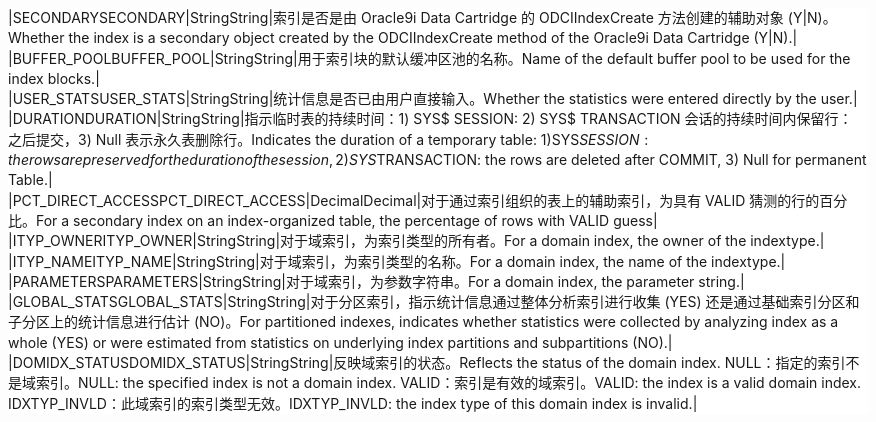 |<span data-ttu-id="e41a9-277">SECONDARY</span><span class="sxs-lookup"><span data-stu-id="e41a9-277">SECONDARY</span></span>|<span data-ttu-id="e41a9-278">String</span><span class="sxs-lookup"><span data-stu-id="e41a9-278">String</span></span>|<span data-ttu-id="e41a9-279">索引是否是由 Oracle9i Data Cartridge 的 ODCIIndexCreate 方法创建的辅助对象 (Y&#124;N)。</span><span class="sxs-lookup"><span data-stu-id="e41a9-279">Whether the index is a secondary object created by the ODCIIndexCreate method of the Oracle9i Data Cartridge (Y&#124;N).</span></span>|  
|<span data-ttu-id="e41a9-280">BUFFER_POOL</span><span class="sxs-lookup"><span data-stu-id="e41a9-280">BUFFER_POOL</span></span>|<span data-ttu-id="e41a9-281">String</span><span class="sxs-lookup"><span data-stu-id="e41a9-281">String</span></span>|<span data-ttu-id="e41a9-282">用于索引块的默认缓冲区池的名称。</span><span class="sxs-lookup"><span data-stu-id="e41a9-282">Name of the default buffer pool to be used for the index blocks.</span></span>|  
|<span data-ttu-id="e41a9-283">USER_STATS</span><span class="sxs-lookup"><span data-stu-id="e41a9-283">USER_STATS</span></span>|<span data-ttu-id="e41a9-284">String</span><span class="sxs-lookup"><span data-stu-id="e41a9-284">String</span></span>|<span data-ttu-id="e41a9-285">统计信息是否已由用户直接输入。</span><span class="sxs-lookup"><span data-stu-id="e41a9-285">Whether the statistics were entered directly by the user.</span></span>|  
|<span data-ttu-id="e41a9-286">DURATION</span><span class="sxs-lookup"><span data-stu-id="e41a9-286">DURATION</span></span>|<span data-ttu-id="e41a9-287">String</span><span class="sxs-lookup"><span data-stu-id="e41a9-287">String</span></span>|<span data-ttu-id="e41a9-288">指示临时表的持续时间：1) SYS$ SESSION: 2) SYS$ TRANSACTION 会话的持续时间内保留行： 之后提交，3) Null 表示永久表删除行。</span><span class="sxs-lookup"><span data-stu-id="e41a9-288">Indicates the duration of a temporary table: 1)SYS$SESSION: the rows are preserved for the duration of the session, 2) SYS$TRANSACTION: the rows are deleted after COMMIT, 3) Null for permanent Table.</span></span>|  
|<span data-ttu-id="e41a9-289">PCT_DIRECT_ACCESS</span><span class="sxs-lookup"><span data-stu-id="e41a9-289">PCT_DIRECT_ACCESS</span></span>|<span data-ttu-id="e41a9-290">Decimal</span><span class="sxs-lookup"><span data-stu-id="e41a9-290">Decimal</span></span>|<span data-ttu-id="e41a9-291">对于通过索引组织的表上的辅助索引，为具有 VALID 猜测的行的百分比。</span><span class="sxs-lookup"><span data-stu-id="e41a9-291">For a secondary index on an index-organized table, the percentage of rows with VALID guess</span></span>|  
|<span data-ttu-id="e41a9-292">ITYP_OWNER</span><span class="sxs-lookup"><span data-stu-id="e41a9-292">ITYP_OWNER</span></span>|<span data-ttu-id="e41a9-293">String</span><span class="sxs-lookup"><span data-stu-id="e41a9-293">String</span></span>|<span data-ttu-id="e41a9-294">对于域索引，为索引类型的所有者。</span><span class="sxs-lookup"><span data-stu-id="e41a9-294">For a domain index, the owner of the indextype.</span></span>|  
|<span data-ttu-id="e41a9-295">ITYP_NAME</span><span class="sxs-lookup"><span data-stu-id="e41a9-295">ITYP_NAME</span></span>|<span data-ttu-id="e41a9-296">String</span><span class="sxs-lookup"><span data-stu-id="e41a9-296">String</span></span>|<span data-ttu-id="e41a9-297">对于域索引，为索引类型的名称。</span><span class="sxs-lookup"><span data-stu-id="e41a9-297">For a domain index, the name of the indextype.</span></span>|  
|<span data-ttu-id="e41a9-298">PARAMETERS</span><span class="sxs-lookup"><span data-stu-id="e41a9-298">PARAMETERS</span></span>|<span data-ttu-id="e41a9-299">String</span><span class="sxs-lookup"><span data-stu-id="e41a9-299">String</span></span>|<span data-ttu-id="e41a9-300">对于域索引，为参数字符串。</span><span class="sxs-lookup"><span data-stu-id="e41a9-300">For a domain index, the parameter string.</span></span>|  
|<span data-ttu-id="e41a9-301">GLOBAL_STATS</span><span class="sxs-lookup"><span data-stu-id="e41a9-301">GLOBAL_STATS</span></span>|<span data-ttu-id="e41a9-302">String</span><span class="sxs-lookup"><span data-stu-id="e41a9-302">String</span></span>|<span data-ttu-id="e41a9-303">对于分区索引，指示统计信息通过整体分析索引进行收集 (YES) 还是通过基础索引分区和子分区上的统计信息进行估计 (NO)。</span><span class="sxs-lookup"><span data-stu-id="e41a9-303">For partitioned indexes, indicates whether statistics were collected by analyzing index as a whole (YES) or were estimated from statistics on underlying index partitions and subpartitions (NO).</span></span>|  
|<span data-ttu-id="e41a9-304">DOMIDX_STATUS</span><span class="sxs-lookup"><span data-stu-id="e41a9-304">DOMIDX_STATUS</span></span>|<span data-ttu-id="e41a9-305">String</span><span class="sxs-lookup"><span data-stu-id="e41a9-305">String</span></span>|<span data-ttu-id="e41a9-306">反映域索引的状态。</span><span class="sxs-lookup"><span data-stu-id="e41a9-306">Reflects the status of the domain index.</span></span> <span data-ttu-id="e41a9-307">NULL：指定的索引不是域索引。</span><span class="sxs-lookup"><span data-stu-id="e41a9-307">NULL: the specified index is not a domain index.</span></span> <span data-ttu-id="e41a9-308">VALID：索引是有效的域索引。</span><span class="sxs-lookup"><span data-stu-id="e41a9-308">VALID: the index is a valid domain index.</span></span> <span data-ttu-id="e41a9-309">IDXTYP_INVLD：此域索引的索引类型无效。</span><span class="sxs-lookup"><span data-stu-id="e41a9-309">IDXTYP_INVLD: the index type of this domain index is invalid.</span></span>|  